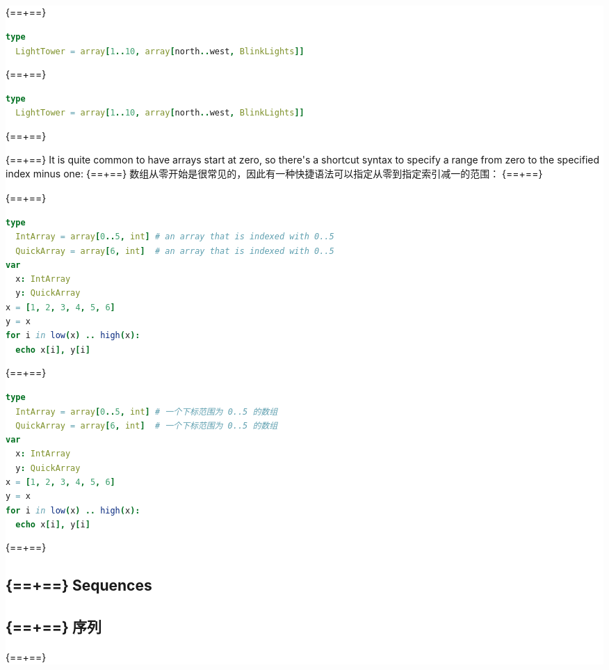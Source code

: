 {==+==}
  ```nim
  type
    LightTower = array[1..10, array[north..west, BlinkLights]]
  ```
{==+==}
  ```nim
  type
    LightTower = array[1..10, array[north..west, BlinkLights]]
  ```
{==+==}

{==+==}
It is quite common to have arrays start at zero, so there's a shortcut syntax
to specify a range from zero to the specified index minus one:
{==+==}
数组从零开始是很常见的，因此有一种快捷语法可以指定从零到指定索引减一的范围：
{==+==}

{==+==}
  ```nim  test = "nim c $1"
  type
    IntArray = array[0..5, int] # an array that is indexed with 0..5
    QuickArray = array[6, int]  # an array that is indexed with 0..5
  var
    x: IntArray
    y: QuickArray
  x = [1, 2, 3, 4, 5, 6]
  y = x
  for i in low(x) .. high(x):
    echo x[i], y[i]
  ```
{==+==}
  ```nim  test = "nim c $1"
  type
    IntArray = array[0..5, int] # 一个下标范围为 0..5 的数组
    QuickArray = array[6, int]  # 一个下标范围为 0..5 的数组
  var
    x: IntArray
    y: QuickArray
  x = [1, 2, 3, 4, 5, 6]
  y = x
  for i in low(x) .. high(x):
    echo x[i], y[i]
  ```
{==+==}


{==+==}
Sequences
---------
{==+==}
序列
---------
{==+==}
